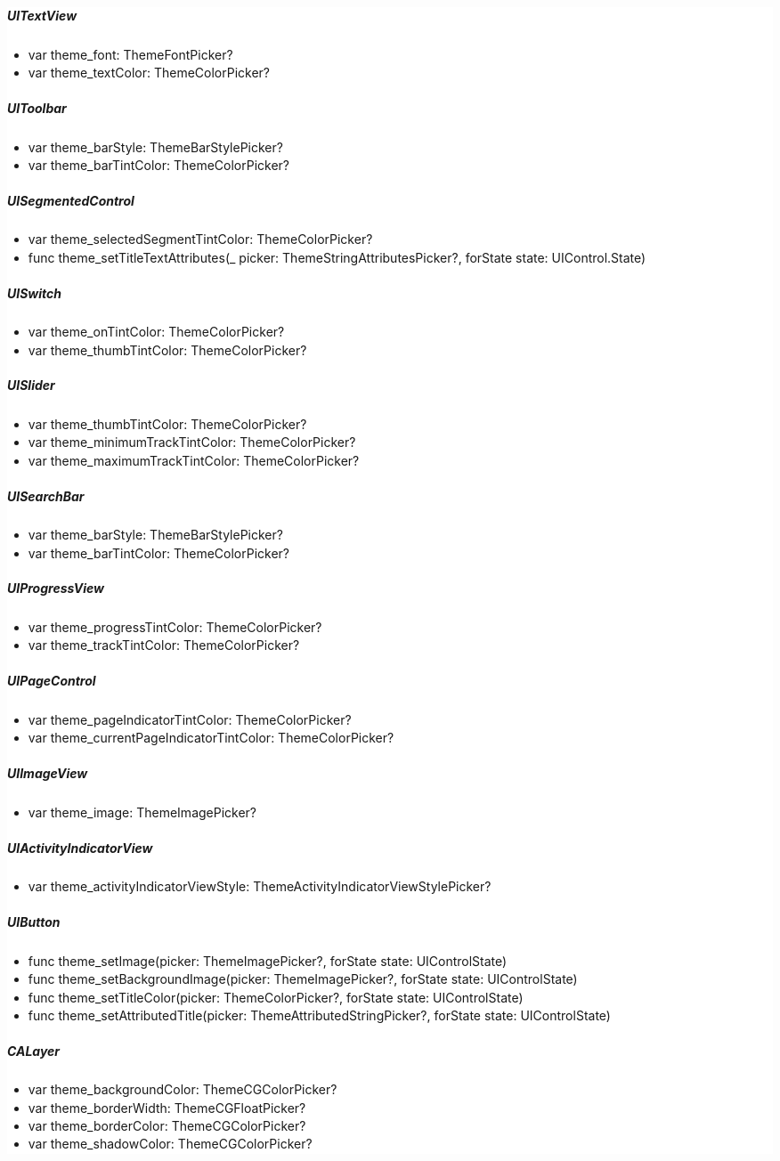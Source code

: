 ##### UITextView
- var theme_font: ThemeFontPicker?
- var theme_textColor: ThemeColorPicker?

##### UIToolbar
- var theme_barStyle: ThemeBarStylePicker?
- var theme_barTintColor: ThemeColorPicker?

##### UISegmentedControl
- var theme_selectedSegmentTintColor: ThemeColorPicker?
- func theme_setTitleTextAttributes(_ picker: ThemeStringAttributesPicker?, forState state: UIControl.State)

##### UISwitch
- var theme_onTintColor: ThemeColorPicker?
- var theme_thumbTintColor: ThemeColorPicker?

##### UISlider
- var theme_thumbTintColor: ThemeColorPicker?
- var theme_minimumTrackTintColor: ThemeColorPicker?
- var theme_maximumTrackTintColor: ThemeColorPicker?

##### UISearchBar
- var theme_barStyle: ThemeBarStylePicker?
- var theme_barTintColor: ThemeColorPicker?

##### UIProgressView
- var theme_progressTintColor: ThemeColorPicker?
- var theme_trackTintColor: ThemeColorPicker?

##### UIPageControl
- var theme_pageIndicatorTintColor: ThemeColorPicker?
- var theme_currentPageIndicatorTintColor: ThemeColorPicker?

##### UIImageView
- var theme_image: ThemeImagePicker?

##### UIActivityIndicatorView
- var theme_activityIndicatorViewStyle: ThemeActivityIndicatorViewStylePicker?

##### UIButton
- func theme_setImage(picker: ThemeImagePicker?, forState state: UIControlState)
- func theme_setBackgroundImage(picker: ThemeImagePicker?, forState state: UIControlState)
- func theme_setTitleColor(picker: ThemeColorPicker?, forState state: UIControlState)
- func theme_setAttributedTitle(picker: ThemeAttributedStringPicker?, forState state: UIControlState)

##### CALayer
- var theme_backgroundColor: ThemeCGColorPicker?
- var theme_borderWidth: ThemeCGFloatPicker?
- var theme_borderColor: ThemeCGColorPicker?
- var theme_shadowColor: ThemeCGColorPicker?
